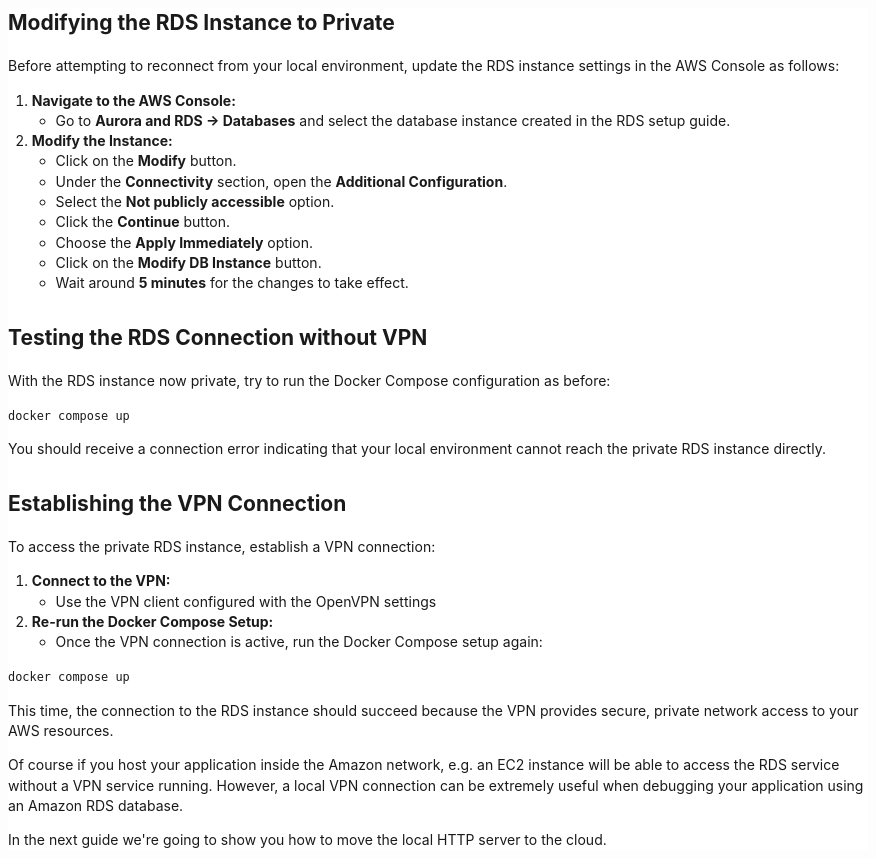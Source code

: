 ## Modifying the RDS Instance to Private

Before attempting to reconnect from your local environment, update the RDS instance settings in the AWS Console as follows:

1. **Navigate to the AWS Console:**
    - Go to **Aurora and RDS -> Databases** and select the database instance created in the RDS setup guide.
2. **Modify the Instance:**
    - Click on the **Modify** button.
    - Under the **Connectivity** section, open the **Additional Configuration**.
    - Select the **Not publicly accessible** option.
    - Click the **Continue** button.
    - Choose the **Apply Immediately** option.
    - Click on the **Modify DB Instance** button.
    - Wait around **5 minutes** for the changes to take effect.

## Testing the RDS Connection without VPN

With the RDS instance now private, try to run the Docker Compose configuration as before:

```bash
docker compose up
```

You should receive a connection error indicating that your local environment cannot reach the private RDS instance directly.

## Establishing the VPN Connection

To access the private RDS instance, establish a VPN connection:

1. **Connect to the VPN:**
    - Use the VPN client configured with the OpenVPN settings
2. **Re-run the Docker Compose Setup:**
    - Once the VPN connection is active, run the Docker Compose setup again:

```bash
docker compose up
```

This time, the connection to the RDS instance should succeed because the VPN provides secure, private network access to your AWS resources.

Of course if you host your application inside the Amazon network, e.g. an EC2 instance will be able to access the RDS service without a VPN service running. However, a local VPN connection can be extremely useful when debugging your application using an Amazon RDS database.

In the next guide we're going to show you how to move the local HTTP server to the cloud.



